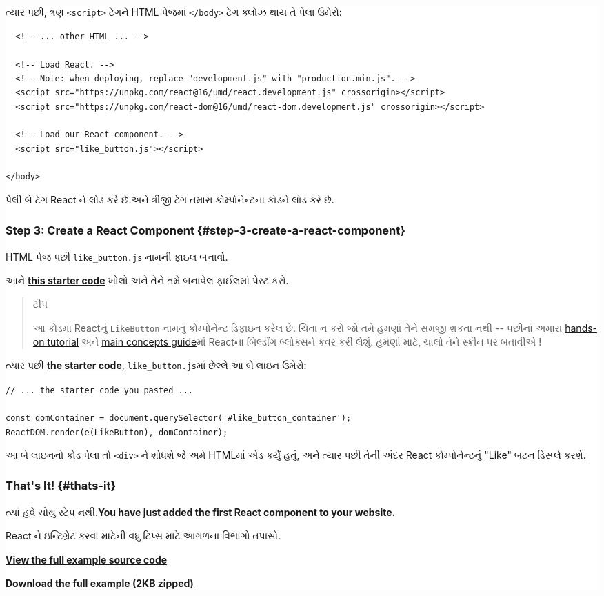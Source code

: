 ત્યાર પછી, ત્રણ `<script>` ટેગને HTML પેજમાં `</body>` ટેગ ક્લોઝ થાય તે પેલા ઉમેરો:

```html{5,6,9}
  <!-- ... other HTML ... -->

  <!-- Load React. -->
  <!-- Note: when deploying, replace "development.js" with "production.min.js". -->
  <script src="https://unpkg.com/react@16/umd/react.development.js" crossorigin></script>
  <script src="https://unpkg.com/react-dom@16/umd/react-dom.development.js" crossorigin></script>

  <!-- Load our React component. -->
  <script src="like_button.js"></script>

</body>
```

પેલી બે ટેગ React ને લોડ કરે છે.અને ત્રીજી ટેગ તમારા કોમ્પોનેન્ટના કોડને લોડ કરે છે.

### Step 3: Create a React Component {#step-3-create-a-react-component}

HTML પેજ પછી `like_button.js` નામની ફાઇલ બનાવો.

આને **[this starter code](https://gist.github.com/gaearon/0b180827c190fe4fd98b4c7f570ea4a8/raw/b9157ce933c79a4559d2aa9ff3372668cce48de7/LikeButton.js)** ખોલો અને તેને તમે બનાવેલ ફાઈલમાં પેસ્ટ કરો.

>ટીપ
>
>આ કોડમાં Reactનું `LikeButton` નામનું કોમ્પોનેન્ટ ડિફાઇન કરેલ છે. ચિંતા ન કરો જો તમે હમણાં તેને સમજી શકતા નથી -- પછીનાં અમારા [hands-on tutorial](/tutorial/tutorial.html) અને [main concepts guide](/docs/hello-world.html)માં Reactના બિલ્ડીંગ બ્લોક્સને કવર કરી લેશું. હમણાં માટે,
ચાલો તેને સ્ક્રીન પર બતાવીએ !

ત્યાર પછી **[the starter code](https://gist.github.com/gaearon/0b180827c190fe4fd98b4c7f570ea4a8/raw/b9157ce933c79a4559d2aa9ff3372668cce48de7/LikeButton.js)**, `like_button.js`માં છેલ્લે આ બે લાઇન ઉમેરો:

```js{3,4}
// ... the starter code you pasted ...

const domContainer = document.querySelector('#like_button_container');
ReactDOM.render(e(LikeButton), domContainer);
```

આ બે લાઇનનો કોડ પેલા તો `<div>` ને શોધશે જે અમે HTMLમાં એડ કર્યું હતું, અને ત્યાર પછી તેની અંદર React કોમ્પોનેન્ટનું "Like" બટન ડિસ્પ્લે કરશે.
### That's It! {#thats-it}

ત્યાં હવે ચોથુ સ્ટેપ નથી.**You have just added the first React component to your website.**

React ને ઇન્ટિગ્રેટ કરવા માટેની વધુ ટિપ્સ માટે આગળના વિભાગો તપાસો.

**[View the full example source code](https://gist.github.com/gaearon/6668a1f6986742109c00a581ce704605)**

**[Download the full example (2KB zipped)](https://gist.github.com/gaearon/6668a1f6986742109c00a581ce704605/archive/f6c882b6ae18bde42dcf6fdb751aae93495a2275.zip)**
